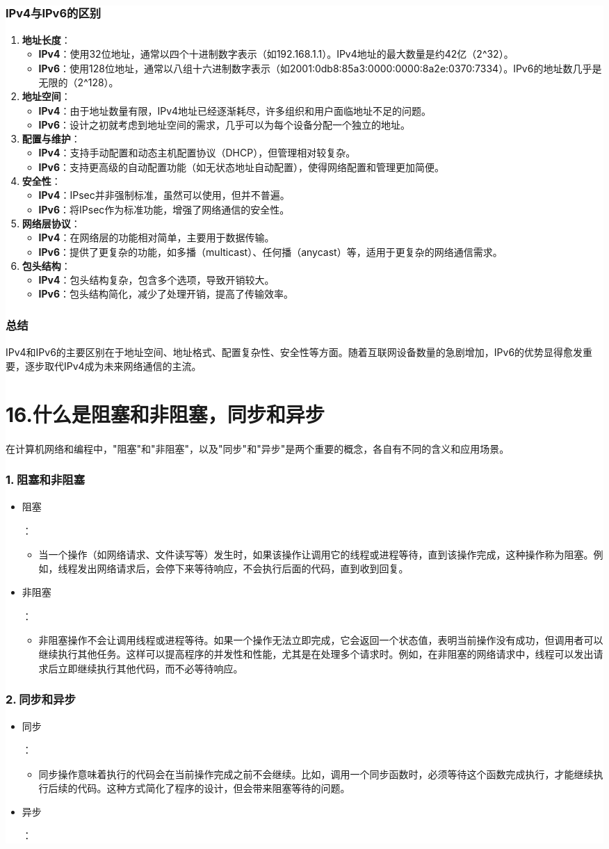 ### IPv4与IPv6的区别

1. **地址长度**：
   - **IPv4**：使用32位地址，通常以四个十进制数字表示（如192.168.1.1）。IPv4地址的最大数量是约42亿（2^32）。
   - **IPv6**：使用128位地址，通常以八组十六进制数字表示（如2001:0db8:85a3:0000:0000:8a2e:0370:7334）。IPv6的地址数几乎是无限的（2^128）。
2. **地址空间**：
   - **IPv4**：由于地址数量有限，IPv4地址已经逐渐耗尽，许多组织和用户面临地址不足的问题。
   - **IPv6**：设计之初就考虑到地址空间的需求，几乎可以为每个设备分配一个独立的地址。
3. **配置与维护**：
   - **IPv4**：支持手动配置和动态主机配置协议（DHCP），但管理相对较复杂。
   - **IPv6**：支持更高级的自动配置功能（如无状态地址自动配置），使得网络配置和管理更加简便。
4. **安全性**：
   - **IPv4**：IPsec并非强制标准，虽然可以使用，但并不普遍。
   - **IPv6**：将IPsec作为标准功能，增强了网络通信的安全性。
5. **网络层协议**：
   - **IPv4**：在网络层的功能相对简单，主要用于数据传输。
   - **IPv6**：提供了更复杂的功能，如多播（multicast）、任何播（anycast）等，适用于更复杂的网络通信需求。
6. **包头结构**：
   - **IPv4**：包头结构复杂，包含多个选项，导致开销较大。
   - **IPv6**：包头结构简化，减少了处理开销，提高了传输效率。

### 总结

IPv4和IPv6的主要区别在于地址空间、地址格式、配置复杂性、安全性等方面。随着互联网设备数量的急剧增加，IPv6的优势显得愈发重要，逐步取代IPv4成为未来网络通信的主流。

# 16.什么是阻塞和非阻塞，同步和异步

在计算机网络和编程中，"阻塞"和"非阻塞"，以及"同步"和"异步"是两个重要的概念，各自有不同的含义和应用场景。

### 1. 阻塞和非阻塞

- 阻塞

  ：

  - 当一个操作（如网络请求、文件读写等）发生时，如果该操作让调用它的线程或进程等待，直到该操作完成，这种操作称为阻塞。例如，线程发出网络请求后，会停下来等待响应，不会执行后面的代码，直到收到回复。

- 非阻塞

  ：

  - 非阻塞操作不会让调用线程或进程等待。如果一个操作无法立即完成，它会返回一个状态值，表明当前操作没有成功，但调用者可以继续执行其他任务。这样可以提高程序的并发性和性能，尤其是在处理多个请求时。例如，在非阻塞的网络请求中，线程可以发出请求后立即继续执行其他代码，而不必等待响应。

### 2. 同步和异步

- 同步

  ：

  - 同步操作意味着执行的代码会在当前操作完成之前不会继续。比如，调用一个同步函数时，必须等待这个函数完成执行，才能继续执行后续的代码。这种方式简化了程序的设计，但会带来阻塞等待的问题。

- 异步

  ：
